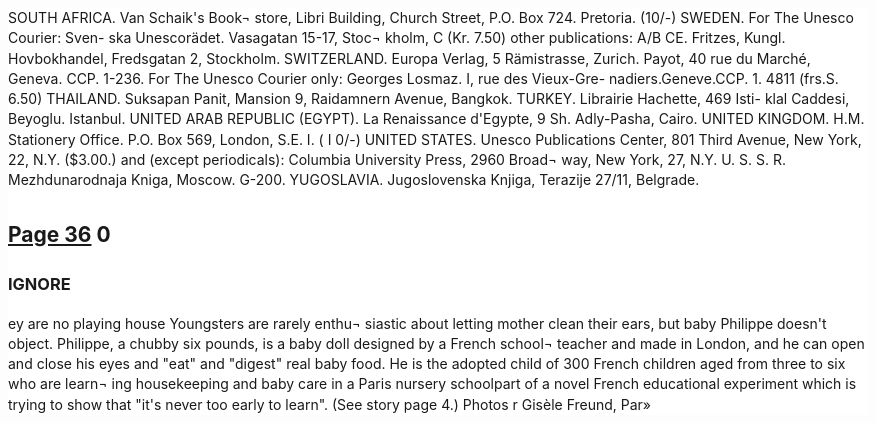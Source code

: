 SOUTH AFRICA. Van Schaik's Book¬
store, Libri Building, Church Street, P.O.
Box 724. Pretoria. (10/-)
SWEDEN. For The Unesco Courier: Sven-
ska Unescorädet. Vasagatan 15-17, Stoc¬
kholm, C (Kr. 7.50) other publications:
A/B CE. Fritzes, Kungl. Hovbokhandel,
Fredsgatan 2, Stockholm.
SWITZERLAND. Europa Verlag, 5
Rämistrasse, Zurich.
Payot, 40 rue du Marché, Geneva. CCP.
1-236. For The Unesco Courier only:
Georges Losmaz. I, rue des Vieux-Gre-
nadiers.Geneve.CCP. 1. 4811 (frs.S. 6.50)
THAILAND. Suksapan Panit, Mansion
9, Raidamnern Avenue, Bangkok.
TURKEY. Librairie Hachette, 469 Isti-
klal Caddesi, Beyoglu. Istanbul.
UNITED ARAB REPUBLIC (EGYPT).
La Renaissance d'Egypte, 9 Sh. Adly-Pasha,
Cairo.
UNITED KINGDOM. H.M. Stationery
Office. P.O. Box 569, London, S.E. I. ( I 0/-)
UNITED STATES. Unesco Publications
Center, 801 Third Avenue, New York,
22, N.Y. ($3.00.) and (except periodicals):
Columbia University Press, 2960 Broad¬
way, New York, 27, N.Y.
U. S. S. R. Mezhdunarodnaja Kniga,
Moscow. G-200.
YUGOSLAVIA. Jugoslovenska Knjiga,
Terazije 27/11, Belgrade.

## [Page 36](065221engo.pdf#page=36) 0

### IGNORE

ey are no
playing house
Youngsters are rarely enthu¬
siastic about letting mother clean
their ears, but baby Philippe
doesn't object. Philippe, a
chubby six pounds, is a baby doll
designed by a French school¬
teacher and made in London, and
he can open and close his eyes
and "eat" and "digest" real baby
food. He is the adopted child
of 300 French children aged
from three to six who are learn¬
ing housekeeping and baby care
in a Paris nursery schoolpart
of a novel French educational
experiment which is trying to
show that "it's never too early
to learn". (See story page 4.)
Photos r Gisèle Freund, Par»